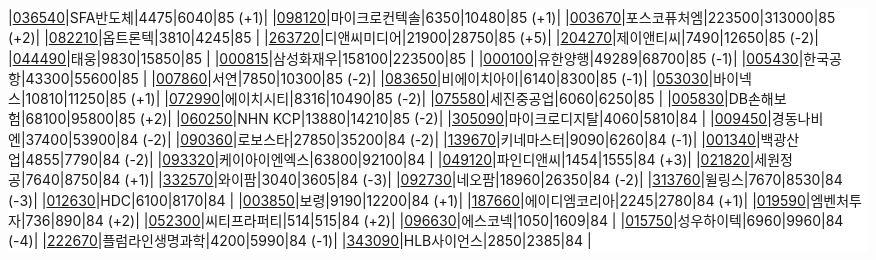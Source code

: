 |[036540](https://finance.daum.net/quotes/A036540)|SFA반도체|4475|6040|85 (+1)|
|[098120](https://finance.daum.net/quotes/A098120)|마이크로컨텍솔|6350|10480|85 (+1)|
|[003670](https://finance.daum.net/quotes/A003670)|포스코퓨처엠|223500|313000|85 (+2)|
|[082210](https://finance.daum.net/quotes/A082210)|옵트론텍|3810|4245|85 |
|[263720](https://finance.daum.net/quotes/A263720)|디앤씨미디어|21900|28750|85 (+5)|
|[204270](https://finance.daum.net/quotes/A204270)|제이앤티씨|7490|12650|85 (-2)|
|[044490](https://finance.daum.net/quotes/A044490)|태웅|9830|15850|85 |
|[000815](https://finance.daum.net/quotes/A000815)|삼성화재우|158100|223500|85 |
|[000100](https://finance.daum.net/quotes/A000100)|유한양행|49289|68700|85 (-1)|
|[005430](https://finance.daum.net/quotes/A005430)|한국공항|43300|55600|85 |
|[007860](https://finance.daum.net/quotes/A007860)|서연|7850|10300|85 (-2)|
|[083650](https://finance.daum.net/quotes/A083650)|비에이치아이|6140|8300|85 (-1)|
|[053030](https://finance.daum.net/quotes/A053030)|바이넥스|10810|11250|85 (+1)|
|[072990](https://finance.daum.net/quotes/A072990)|에이치시티|8316|10490|85 (-2)|
|[075580](https://finance.daum.net/quotes/A075580)|세진중공업|6060|6250|85 |
|[005830](https://finance.daum.net/quotes/A005830)|DB손해보험|68100|95800|85 (+2)|
|[060250](https://finance.daum.net/quotes/A060250)|NHN KCP|13880|14210|85 (-2)|
|[305090](https://finance.daum.net/quotes/A305090)|마이크로디지탈|4060|5810|84 |
|[009450](https://finance.daum.net/quotes/A009450)|경동나비엔|37400|53900|84 (-2)|
|[090360](https://finance.daum.net/quotes/A090360)|로보스타|27850|35200|84 (-2)|
|[139670](https://finance.daum.net/quotes/A139670)|키네마스터|9090|6260|84 (-1)|
|[001340](https://finance.daum.net/quotes/A001340)|백광산업|4855|7790|84 (-2)|
|[093320](https://finance.daum.net/quotes/A093320)|케이아이엔엑스|63800|92100|84 |
|[049120](https://finance.daum.net/quotes/A049120)|파인디앤씨|1454|1555|84 (+3)|
|[021820](https://finance.daum.net/quotes/A021820)|세원정공|7640|8750|84 (+1)|
|[332570](https://finance.daum.net/quotes/A332570)|와이팜|3040|3605|84 (-3)|
|[092730](https://finance.daum.net/quotes/A092730)|네오팜|18960|26350|84 (-2)|
|[313760](https://finance.daum.net/quotes/A313760)|윌링스|7670|8530|84 (-3)|
|[012630](https://finance.daum.net/quotes/A012630)|HDC|6100|8170|84 |
|[003850](https://finance.daum.net/quotes/A003850)|보령|9190|12200|84 (+1)|
|[187660](https://finance.daum.net/quotes/A187660)|에이디엠코리아|2245|2780|84 (+1)|
|[019590](https://finance.daum.net/quotes/A019590)|엠벤처투자|736|890|84 (+2)|
|[052300](https://finance.daum.net/quotes/A052300)|씨티프라퍼티|514|515|84 (+2)|
|[096630](https://finance.daum.net/quotes/A096630)|에스코넥|1050|1609|84 |
|[015750](https://finance.daum.net/quotes/A015750)|성우하이텍|6960|9960|84 (-4)|
|[222670](https://finance.daum.net/quotes/A222670)|플럼라인생명과학|4200|5990|84 (-1)|
|[343090](https://finance.daum.net/quotes/A343090)|HLB사이언스|2850|2385|84 |